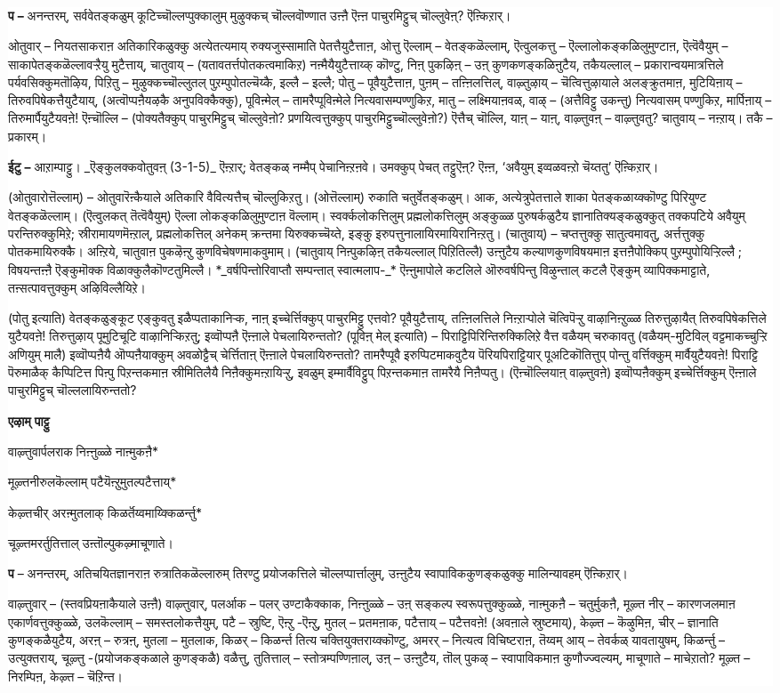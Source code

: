 **प** **–** अनन्तरम्, सर्ववेतङ्कळुम् कूटिच्चॊल्लप्पुक्कालुम् मुऴुक्कच् चॊल्लवॊण्णात उऩ्ऩै ऎऩ्ऩ पाचुरमिट्टुच् चॊल्लुवेऩ्? ऎऩ्किऱार्।

ओतुवार् – नियतसाकराऩ अतिकारिकळुक्कु अत्येतत्यमाय् रुक्यजुस्सामाति पेतत्तैयुटैत्ताऩ, ओत्तु ऎल्लाम् – वेतङ्कळॆल्लाम्, ऎत्वुलकत्तु – ऎल्लालोकङ्कळिलुमुण्टाऩ, ऎत्वॆवैयुम् – साकापेतङ्कळॆल्लावऱ्ऱैयु मुटैत्ताय्, चातुवाय् – (यतावतर्त्तपोतकत्वमाकिऱ) नऩ्मैयैयुटैत्ताय्क् कॊण्टु, निऩ् पुकऴिऩ् – उऩ् कुणकणङ्कळिऩुटैय, तकैयल्लाल् – प्रकारान्वयमात्रत्तिले पर्यवसिक्कुमतॊऴिय, पिऱितु – मुऴुक्कच्चॊल्लुतल् पुऱम्पुपोतल्चॆय्कै, इल्लै – इल्लै; पोतु – पूवैयुटैत्ताऩ, पुऩम् – तऩ्ऩिलत्तिल्, वाऴ्तुऴाय् – चॆत्वित्तुऴायाले अलङ्क्रुतमाऩ, मुटियिऩाय् – तिरुवपिषेकत्तैयुटैयाय्, (अत्वॊप्पऩैयऴकै अनुपविक्कैक्कु), पूविऩ्मेल् – तामरैप्पूविऩ्मेले नित्यवासम्पण्णुकिऱ, मातु – लक्ष्मियाऩवळ्, वाऴ् – (अत्तैविट्टु उकन्तु) नित्यवासम् पण्णुकिऱ, मार्पिऩाय् – तिरुमार्पैयुटैयवऩे! ऎऩ्चॊल्लि – (पोक्यतैक्कुप् पाचुरमिट्टुच् चॊल्लुवेऩो? प्रणयित्वत्तुक्कुप् पाचुरमिट्टुच्चॊल्लुवेऩो?) ऎत्तैच् चॊल्लि, याऩ् – याऩ्, वाऴ्त्तुवऩ् – वाऴ्त्तुवतु? चातुवाय् – नऩ्ऱाय्। तकै – प्रकारम्।

**ईटु** **–** आऱाम्पाट्टु। \_ऎङ्कुलक्कवोतुवऩ् (3-1-5)\_ ऎऩ्ऱार्; वेतङ्कळ् नम्मैप् पेचानिऩ्ऱऩवे। उमक्कुप् पेचत् तट्टुऎऩ्? ऎऩ्ऩ, ‘अवैयुम् इव्वळवऩ्ऱो चॆय्ततु’ ऎऩ्किऱार्।

(ओतुवारोत्तॆल्लाम्) – ओतुवारॆऩ्कैयाले अतिकारि वैवित्यत्तैच् चॊल्लुकिऱतु। (ओत्तॆल्लाम्) रुकाति चतुर्वेतङ्कळुम्। आक, अत्येत्रुपेतत्ताले शाका पेतङ्कळाय्क्कॊण्टु पिरियुण्ट वेतङ्कळॆल्लाम्। (ऎत्वुलकत् तॆत्वॆवैयुम्) ऎल्ला लोकङ्कळिलुमुण्टाऩ वॆल्लाम्। स्वर्क्कलोकत्तिलुम् प्रह्मलोकत्तिलुम् अङ्कुळ्ळ पुरुषर्कळुटैय ज्ञानातिक्यङ्कळुक्कुत् तक्कपटिये अवैयुम् परन्तिरुक्कुमिऱे; स्रीरामायणमॆऩ्ऱाल्, प्रह्मलोकत्तिल् अनेकम् क्रन्तमा यिरुक्कच्चॆय्ते, इङ्कु इरुपत्तुनालायिरमायिरानिऩ्ऱतु। (चातुवाय्) – चप्तत्तुक्कु सातुत्वमावतु, अर्त्तत्तुक्कु पोतकमायिरुक्कै। अऩ्ऱिये, चातुवाऩ पुकऴॆऩ्ऱु कुणविचेषणमाकवुमाम्। (चातुवाय् निऩ्पुकऴिऩ् तकैयल्लाल् पिऱितिल्लै) उऩ्ऩुटैय कल्याणकुणविषयमाऩ इत्तऩैपोक्किप् पुऱम्पुपोयिऱ्ऱिल्लै ; विषयन्तऩ्ऩै ऎङ्कुमॊक्क विळाक्कुलैकॊण्टतुमिल्लै। \*\_वर्षपिन्तोरिवाप्तौ सम्पन्तात् स्वात्मलाप-\_\* ऎऩ्ऩुमापोले कटलिले ऒरुवर्षपिन्तु विऴुन्ताल् कटलै ऎङ्कुम् व्यापिक्कमाट्टाते, तऩ्सत्पावत्तुक्कुम् अऴिविल्लैयिऱे।

(पोतु इत्याति) वेतङ्कळुङ्कूट एङ्कुवतु इळैप्पताकानिऱ्क, नाऩ् इच्चेर्त्तिक्कुप् पाचुरमिट्टु एत्तवो? पूवैयुटैत्ताय्, तऩ्ऩिलत्तिले निऩ्ऱाऱ्पोले चॆत्विपॆऱ्ऱु वाऴानिऩ्ऱुळ्ळ तिरुत्तुऴायैत् तिरुवपिषेकत्तिले युटैयवऩे! तिरुत्तुऴाय् पूमुटिचूटि वाऴानिऱ्किऱतु; इव्वॊप्पऩै ऎऩ्ऩाले पेचलायिरुन्ततो? (पूविऩ् मेल् इत्याति) – पिराट्टिपिरिन्तिरुक्किलिऱे वैत्त वळैयम् चरुकावतु (वळैयम्-मुटिविल् वट्टमाकच्चुऱ्ऱि अणियुम् मालै) इव्वॊप्पऩैयै ऒप्पऩैयाक्कुम् अवळोट्टैच् चेर्त्तिताऩ् ऎऩ्ऩाले पेचलायिरुन्ततो? तामरैप्पूवै इरुप्पिटमाकवुटैय पॆरियपिराट्टियार् पूअटिकॊतित्तुप् पोन्तु वर्त्तिक्कुम् मार्वैयुटैयवऩे! पिराट्टि पॆरुमाळैक् कैप्पिटित्त पिऩ्पु पिऱन्तकमाऩ स्रीमितिलैयै निऩैक्कुमऩ्ऱायिऱ्ऱु, इवळुम् इम्मार्वैविट्टुप् पिऱन्तकमाऩ तामरैयै निऩैप्पतु। (ऎऩ्चॊल्लियाऩ् वाऴ्त्तुवऩे) इव्वॊप्पऩैक्कुम् इच्चेर्त्तिक्कुम् ऎऩ्ऩाले पाचुरमिट्टुच् चॊल्ललायिरुन्ततो?

**एऴाम्** **पाट्टु**

वाऴ्त्तुवार्पलराक निऩ्ऩुळ्ळे नाऩ्मुकऩै\*

मूऴ्त्तनीरुलकॆल्लाम् पटैयॆऩ्ऱुमुतल्पटैत्ताय्\*

केऴ्त्तचीर् अरऩ्मुतलाक् किळर्तॆय्वमाय्क्किळर्न्तु\*

चूऴ्त्तमरर्तुतित्ताल् उऩ्तॊल्पुकऴ्माचूणाते।

**प** – अनन्तरम्, अतिचयितज्ञानराऩ रुत्रातिकळॆल्लारुम् तिरण्टु प्रयोजकत्तिले चॊल्लप्पार्त्तालुम्, उऩ्ऩुटैय स्वापाविककुणङ्कळुक्कु मालिन्यावहम् ऎऩ्किऱार्।

वाऴ्त्तुवार् – (स्तवप्रियऩाकैयाले उऩ्ऩै) वाऴ्त्तुवार्, पलर्आक – पलर् उण्टाकैक्काक, निऩ्ऩुळ्ळे – उऩ् सङ्कल्प स्वरूपत्तुक्कुळ्ळे, नाऩ्मुकऩै – चतुर्मुकऩै, मूऴ्त्त नीर् – कारणजलमाऩ एकार्णवत्तुक्कुळ्ळे, उलकॆल्लाम् – समस्तलोकत्तैयुम्, पटै – स्रुष्टि, ऎऩ्ऱु -ऎऩ्ऱु, मुतल् – प्रतमऩाक, पटैत्ताय् – पटैत्तवऩे! (अवऩाले स्रुष्टमाय्), केऴ्त्त – कॆऴुमिऩ, चीर् – ज्ञानाति कुणङ्कळैयुटैय, अरऩ् – रुत्रऩ्, मुतला – मुतलाक, किळर् – किळर्न्त तित्य चक्तियुक्तराय्क्कॊण्टु, अमरर् – नित्यत्व विचिष्टराऩ, तॆय्वम् आय् – तेवर्कळ् यावतायुषम्, किळर्न्तु – उत्युक्तराय्, चूऴ्त्तु -(प्रयोजकङ्कळाले कुणङ्कळै) वळैत्तु, तुतित्ताल् – स्तोत्रम्पण्णिऩाल्, उऩ् – उऩ्ऩुटैय, तॊल् पुकऴ् – स्वापाविकमाऩ कुणौज्ज्वल्यम्, माचूणाते – माचेऱातो? मूऴ्त्त – निरम्पिऩ, केऴ्त्त – चॆऱिन्त।
